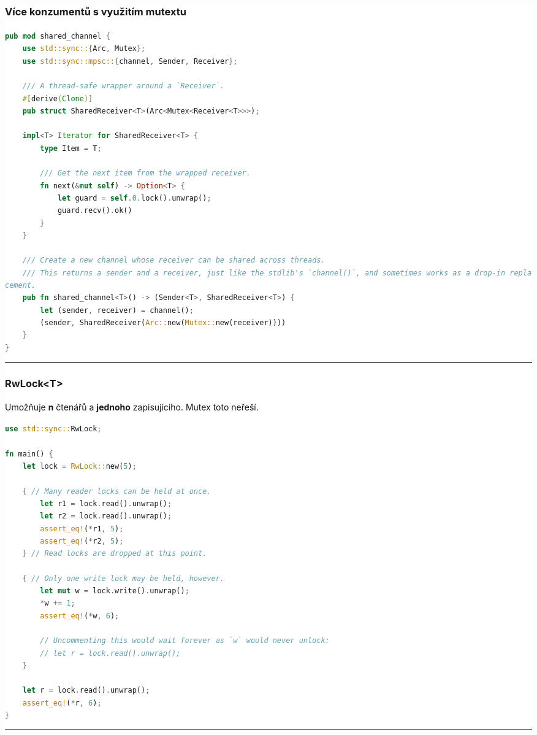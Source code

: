 
### Více konzumentů s využitím mutextu

```rust
pub mod shared_channel {
    use std::sync::{Arc, Mutex};
    use std::sync::mpsc::{channel, Sender, Receiver};

    /// A thread-safe wrapper around a `Receiver`.
    #[derive(Clone)]
    pub struct SharedReceiver<T>(Arc<Mutex<Receiver<T>>>);

    impl<T> Iterator for SharedReceiver<T> {
        type Item = T;

        /// Get the next item from the wrapped receiver.
        fn next(&mut self) -> Option<T> {
            let guard = self.0.lock().unwrap();
            guard.recv().ok()
        }
    }

    /// Create a new channel whose receiver can be shared across threads.
    /// This returns a sender and a receiver, just like the stdlib's `channel()`, and sometimes works as a drop-in replacement.
    pub fn shared_channel<T>() -> (Sender<T>, SharedReceiver<T>) {
        let (sender, receiver) = channel();
        (sender, SharedReceiver(Arc::new(Mutex::new(receiver))))
    }
}
```

---

### RwLock&lt;T>

Umožňuje **n** čtenářů a **jednoho** zapisujícího. Mutex toto neřeší.

```rust
use std::sync::RwLock;

fn main() {
    let lock = RwLock::new(5);

    { // Many reader locks can be held at once.
        let r1 = lock.read().unwrap();
        let r2 = lock.read().unwrap();
        assert_eq!(*r1, 5);
        assert_eq!(*r2, 5);
    } // Read locks are dropped at this point.

    { // Only one write lock may be held, however.
        let mut w = lock.write().unwrap();
        *w += 1;
        assert_eq!(*w, 6);

        // Uncommenting this would wait forever as `w` would never unlock:
        // let r = lock.read().unwrap();
    }

    let r = lock.read().unwrap();
    assert_eq!(*r, 6);
}
```

---